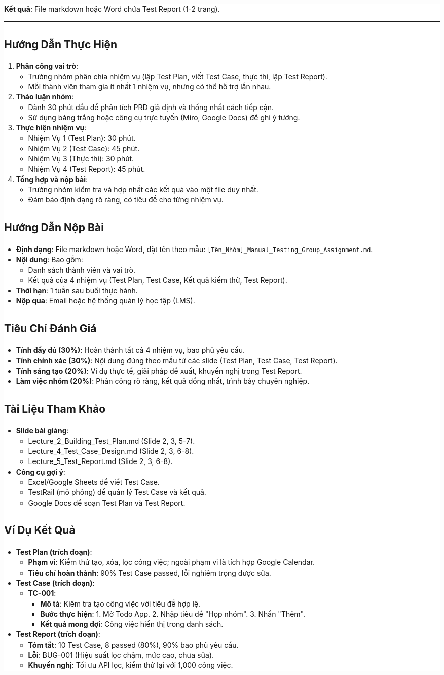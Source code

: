 **Kết quả**: File markdown hoặc Word chứa Test Report (1-2 trang).

---

## Hướng Dẫn Thực Hiện
1. **Phân công vai trò**:  
   - Trưởng nhóm phân chia nhiệm vụ (lập Test Plan, viết Test Case, thực thi, lập Test Report).  
   - Mỗi thành viên tham gia ít nhất 1 nhiệm vụ, nhưng có thể hỗ trợ lẫn nhau.  
2. **Thảo luận nhóm**:  
   - Dành 30 phút đầu để phân tích PRD giả định và thống nhất cách tiếp cận.  
   - Sử dụng bảng trắng hoặc công cụ trực tuyến (Miro, Google Docs) để ghi ý tưởng.  
3. **Thực hiện nhiệm vụ**:  
   - Nhiệm Vụ 1 (Test Plan): 30 phút.  
   - Nhiệm Vụ 2 (Test Case): 45 phút.  
   - Nhiệm Vụ 3 (Thực thi): 30 phút.  
   - Nhiệm Vụ 4 (Test Report): 45 phút.  
4. **Tổng hợp và nộp bài**:  
   - Trưởng nhóm kiểm tra và hợp nhất các kết quả vào một file duy nhất.  
   - Đảm bảo định dạng rõ ràng, có tiêu đề cho từng nhiệm vụ.

## Hướng Dẫn Nộp Bài
- **Định dạng**: File markdown hoặc Word, đặt tên theo mẫu: `[Tên_Nhóm]_Manual_Testing_Group_Assignment.md`.  
- **Nội dung**: Bao gồm:  
  - Danh sách thành viên và vai trò.  
  - Kết quả của 4 nhiệm vụ (Test Plan, Test Case, Kết quả kiểm thử, Test Report).  
- **Thời hạn**: 1 tuần sau buổi thực hành.  
- **Nộp qua**: Email hoặc hệ thống quản lý học tập (LMS).  

## Tiêu Chí Đánh Giá
- **Tính đầy đủ (30%)**: Hoàn thành tất cả 4 nhiệm vụ, bao phủ yêu cầu.  
- **Tính chính xác (30%)**: Nội dung đúng theo mẫu từ các slide (Test Plan, Test Case, Test Report).  
- **Tính sáng tạo (20%)**: Ví dụ thực tế, giải pháp đề xuất, khuyến nghị trong Test Report.  
- **Làm việc nhóm (20%)**: Phân công rõ ràng, kết quả đồng nhất, trình bày chuyên nghiệp.  

## Tài Liệu Tham Khảo
- **Slide bài giảng**:  
  - Lecture_2_Building_Test_Plan.md (Slide 2, 3, 5-7).  
  - Lecture_4_Test_Case_Design.md (Slide 2, 3, 6-8).  
  - Lecture_5_Test_Report.md (Slide 2, 3, 6-8).  
- **Công cụ gợi ý**:  
  - Excel/Google Sheets để viết Test Case.  
  - TestRail (mô phỏng) để quản lý Test Case và kết quả.  
  - Google Docs để soạn Test Plan và Test Report.  

## Ví Dụ Kết Quả
- **Test Plan (trích đoạn)**:  
  - **Phạm vi**: Kiểm thử tạo, xóa, lọc công việc; ngoài phạm vi là tích hợp Google Calendar.  
  - **Tiêu chí hoàn thành**: 90% Test Case passed, lỗi nghiêm trọng được sửa.  
- **Test Case (trích đoạn)**:  
  - **TC-001**:  
    - **Mô tả**: Kiểm tra tạo công việc với tiêu đề hợp lệ.  
    - **Bước thực hiện**: 1. Mở Todo App. 2. Nhập tiêu đề "Họp nhóm". 3. Nhấn "Thêm".  
    - **Kết quả mong đợi**: Công việc hiển thị trong danh sách.  
- **Test Report (trích đoạn)**:  
  - **Tóm tắt**: 10 Test Case, 8 passed (80%), 90% bao phủ yêu cầu.  
  - **Lỗi**: BUG-001 (Hiệu suất lọc chậm, mức cao, chưa sửa).  
  - **Khuyến nghị**: Tối ưu API lọc, kiểm thử lại với 1,000 công việc.